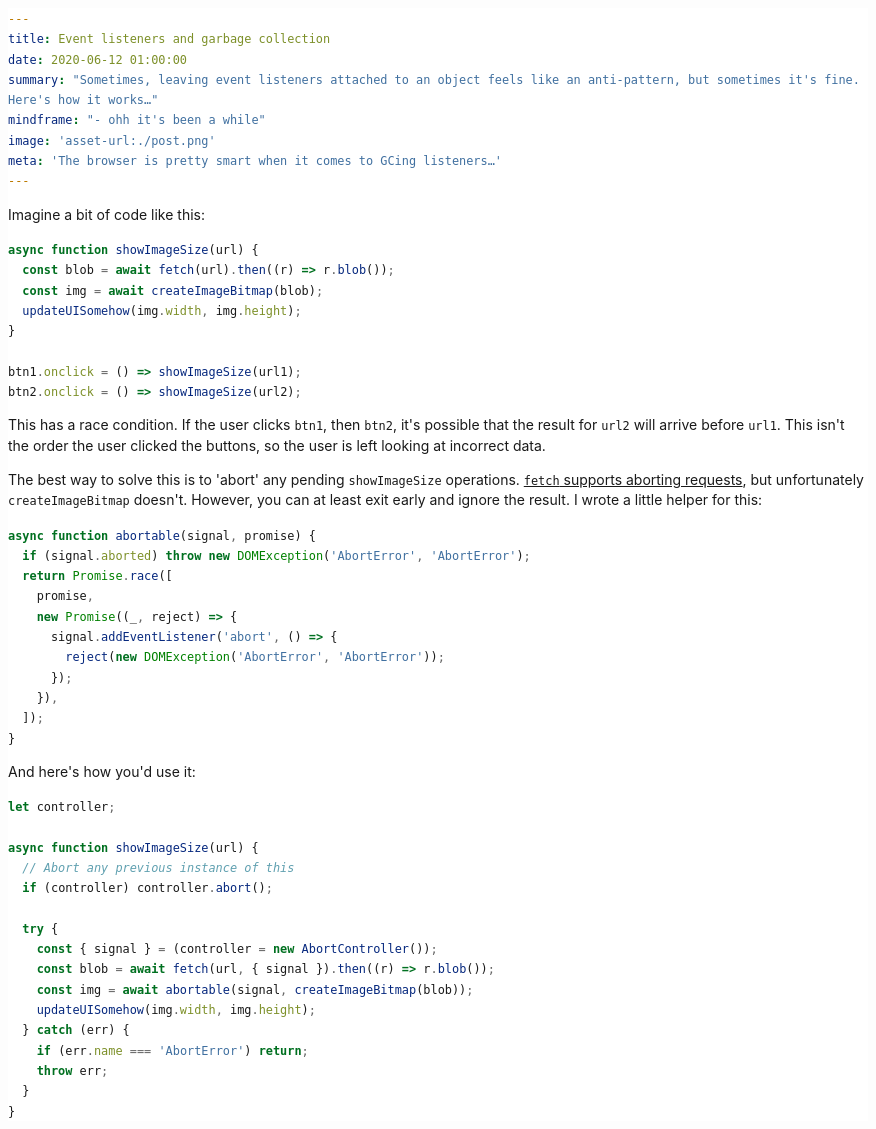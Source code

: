 ```yaml
---
title: Event listeners and garbage collection
date: 2020-06-12 01:00:00
summary: "Sometimes, leaving event listeners attached to an object feels like an anti-pattern, but sometimes it's fine. Here's how it works…"
mindframe: "- ohh it's been a while"
image: 'asset-url:./post.png'
meta: 'The browser is pretty smart when it comes to GCing listeners…'
---
```


Imagine a bit of code like this:

```js
async function showImageSize(url) {
  const blob = await fetch(url).then((r) => r.blob());
  const img = await createImageBitmap(blob);
  updateUISomehow(img.width, img.height);
}

btn1.onclick = () => showImageSize(url1);
btn2.onclick = () => showImageSize(url2);
```

This has a race condition. If the user clicks `btn1`, then `btn2`, it's possible that the result for `url2` will arrive before `url1`. This isn't the order the user clicked the buttons, so the user is left looking at incorrect data.

The best way to solve this is to 'abort' any pending `showImageSize` operations. [`fetch` supports aborting requests](https://developers.google.com/web/updates/2017/09/abortable-fetch), but unfortunately `createImageBitmap` doesn't. However, you can at least exit early and ignore the result. I wrote a little helper for this:

```js
async function abortable(signal, promise) {
  if (signal.aborted) throw new DOMException('AbortError', 'AbortError');
  return Promise.race([
    promise,
    new Promise((_, reject) => {
      signal.addEventListener('abort', () => {
        reject(new DOMException('AbortError', 'AbortError'));
      });
    }),
  ]);
}
```

And here's how you'd use it:

```js
let controller;

async function showImageSize(url) {
  // Abort any previous instance of this
  if (controller) controller.abort();

  try {
    const { signal } = (controller = new AbortController());
    const blob = await fetch(url, { signal }).then((r) => r.blob());
    const img = await abortable(signal, createImageBitmap(blob));
    updateUISomehow(img.width, img.height);
  } catch (err) {
    if (err.name === 'AbortError') return;
    throw err;
  }
}

```